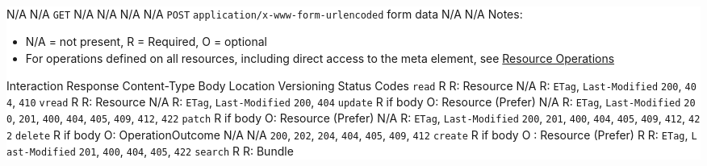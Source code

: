 N/A
N/A
`GET`
N/A
N/A
N/A
N/A
`POST`
`application/x-www-form-urlencoded`
form data
N/A
N/A
Notes:

-   N/A = not present, R = Required, O = optional
-   For operations defined on all resources, including direct access to the meta element, see [Resource Operations](resource-operations.html)

Interaction
Response
Content-Type
Body
Location
Versioning
Status Codes
`read`
R
R: Resource
N/A
R: `ETag`, `Last-Modified`
`200`, `404`, `410`
`vread`
R
R: Resource
N/A
R: `ETag`, `Last-Modified`
`200`, `404`
`update`
R if body
O: Resource (Prefer)
N/A
R: `ETag`, `Last-Modified`
`200`, `201`, `400`, `404`, `405`, `409`, `412`, `422`
`patch`
R if body
O: Resource (Prefer)
N/A
R: `ETag`, `Last-Modified`
`200`, `201`, `400`, `404`, `405`, `409`, `412`, `422`
`delete`
R if body
O: OperationOutcome
N/A
N/A
`200`, `202`, `204`, `404`, `405`, `409`, `412`
`create`
R if body
O : Resource (Prefer)
R
R: `ETag`, `Last-Modified`
`201`, `400`, `404`, `405`, `422`
`search`
R
R: Bundle